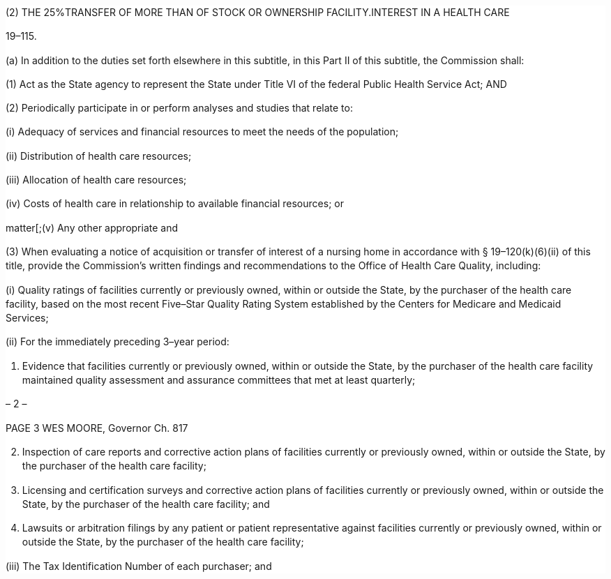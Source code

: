 (2) THE 25%TRANSFER OF MORE THAN OF STOCK OR OWNERSHIP
FACILITY.INTEREST IN A HEALTH CARE

19–115.

(a) In addition to the duties set forth elsewhere in this subtitle, in this Part II of
this subtitle, the Commission shall:

(1) Act as the State agency to represent the State under Title VI of the
federal Public Health Service Act; AND

(2) Periodically participate in or perform analyses and studies that relate
to:

(i) Adequacy of services and financial resources to meet the needs of
the population;

(ii) Distribution of health care resources;

(iii) Allocation of health care resources;

(iv) Costs of health care in relationship to available financial
resources; or

matter[;(v) Any other appropriate and

(3) When evaluating a notice of acquisition or transfer of interest of a
nursing home in accordance with § 19–120(k)(6)(ii) of this title, provide the Commission’s
written findings and recommendations to the Office of Health Care Quality, including:

(i) Quality ratings of facilities currently or previously owned, within
or outside the State, by the purchaser of the health care facility, based on the most recent
Five–Star Quality Rating System established by the Centers for Medicare and Medicaid
Services;

(ii) For the immediately preceding 3–year period:

1. Evidence that facilities currently or previously owned,
within or outside the State, by the purchaser of the health care facility maintained quality
assessment and assurance committees that met at least quarterly;

– 2 –

PAGE 3
WES MOORE, Governor Ch. 817

2. Inspection of care reports and corrective action plans of
facilities currently or previously owned, within or outside the State, by the purchaser of the
health care facility;

3. Licensing and certification surveys and corrective action
plans of facilities currently or previously owned, within or outside the State, by the
purchaser of the health care facility; and

4. Lawsuits or arbitration filings by any patient or patient
representative against facilities currently or previously owned, within or outside the State,
by the purchaser of the health care facility;

(iii) The Tax Identification Number of each purchaser; and
